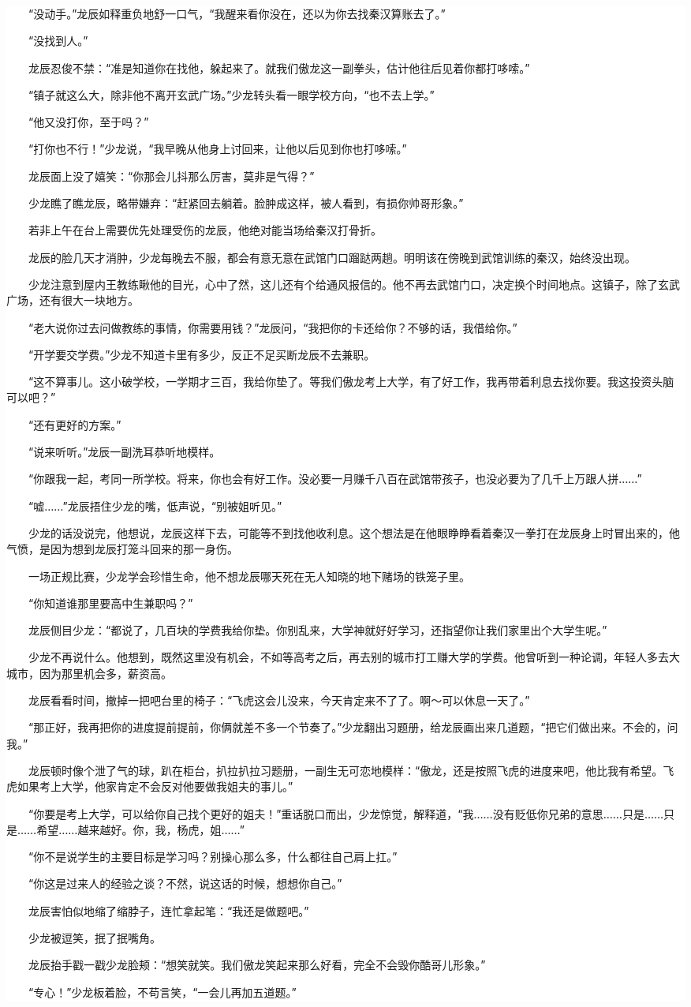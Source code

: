 　　“没动手。”龙辰如释重负地舒一口气，“我醒来看你没在，还以为你去找秦汉算账去了。”

　　“没找到人。”

　　龙辰忍俊不禁：“准是知道你在找他，躲起来了。就我们傲龙这一副拳头，估计他往后见着你都打哆嗦。”

　　“镇子就这么大，除非他不离开玄武广场。”少龙转头看一眼学校方向，“也不去上学。”

　　“他又没打你，至于吗？”

　　“打你也不行！”少龙说，“我早晚从他身上讨回来，让他以后见到你也打哆嗦。”

　　龙辰面上没了嬉笑：“你那会儿抖那么厉害，莫非是气得？”

　　少龙瞧了瞧龙辰，略带嫌弃：“赶紧回去躺着。脸肿成这样，被人看到，有损你帅哥形象。”

　　若非上午在台上需要优先处理受伤的龙辰，他绝对能当场给秦汉打骨折。

　　龙辰的脸几天才消肿，少龙每晚去不服，都会有意无意在武馆门口蹓跶两趟。明明该在傍晚到武馆训练的秦汉，始终没出现。

　　少龙注意到屋内王教练瞅他的目光，心中了然，这儿还有个给通风报信的。他不再去武馆门口，决定换个时间地点。这镇子，除了玄武广场，还有很大一块地方。

　　“老大说你过去问做教练的事情，你需要用钱？”龙辰问，“我把你的卡还给你？不够的话，我借给你。”

　　“开学要交学费。”少龙不知道卡里有多少，反正不足买断龙辰不去兼职。

　　“这不算事儿。这小破学校，一学期才三百，我给你垫了。等我们傲龙考上大学，有了好工作，我再带着利息去找你要。我这投资头脑可以吧？”

　　“还有更好的方案。”

　　“说来听听。”龙辰一副洗耳恭听地模样。

　　“你跟我一起，考同一所学校。将来，你也会有好工作。没必要一月赚千八百在武馆带孩子，也没必要为了几千上万跟人拼……”

　　“嘘……”龙辰捂住少龙的嘴，低声说，“别被姐听见。”

　　少龙的话没说完，他想说，龙辰这样下去，可能等不到找他收利息。这个想法是在他眼睁睁看着秦汉一拳打在龙辰身上时冒出来的，他气愤，是因为想到龙辰打笼斗回来的那一身伤。

　　一场正规比赛，少龙学会珍惜生命，他不想龙辰哪天死在无人知晓的地下赌场的铁笼子里。

　　“你知道谁那里要高中生兼职吗？”

　　龙辰侧目少龙：“都说了，几百块的学费我给你垫。你别乱来，大学神就好好学习，还指望你让我们家里出个大学生呢。”

　　少龙不再说什么。他想到，既然这里没有机会，不如等高考之后，再去别的城市打工赚大学的学费。他曾听到一种论调，年轻人多去大城市，因为那里机会多，薪资高。

　　龙辰看看时间，撤掉一把吧台里的椅子：“飞虎这会儿没来，今天肯定来不了了。啊～可以休息一天了。”

　　“那正好，我再把你的进度提前提前，你俩就差不多一个节奏了。”少龙翻出习题册，给龙辰画出来几道题，“把它们做出来。不会的，问我。”

　　龙辰顿时像个泄了气的球，趴在柜台，扒拉扒拉习题册，一副生无可恋地模样：“傲龙，还是按照飞虎的进度来吧，他比我有希望。飞虎如果考上大学，他家肯定不会反对他要做我姐夫的事儿。”

　　“你要是考上大学，可以给你自己找个更好的姐夫！”重话脱口而出，少龙惊觉，解释道，“我……没有贬低你兄弟的意思……只是……只是……希望……越来越好。你，我，杨虎，姐……”

　　“你不是说学生的主要目标是学习吗？别操心那么多，什么都往自己肩上扛。”

　　“你这是过来人的经验之谈？不然，说这话的时候，想想你自己。”

　　龙辰害怕似地缩了缩脖子，连忙拿起笔：“我还是做题吧。”

　　少龙被逗笑，抿了抿嘴角。

　　龙辰抬手戳一戳少龙脸颊：“想笑就笑。我们傲龙笑起来那么好看，完全不会毁你酷哥儿形象。”

　　“专心！”少龙板着脸，不苟言笑，“一会儿再加五道题。”
